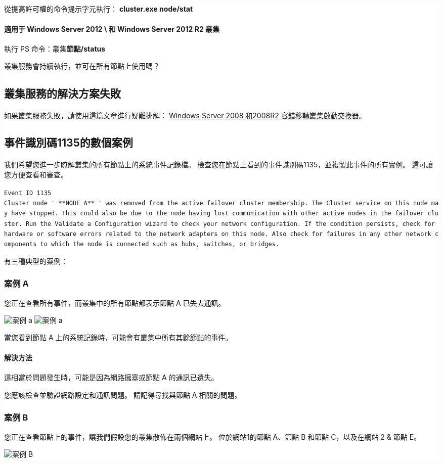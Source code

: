 從提高許可權的命令提示字元執行： **cluster.exe node/stat**

#### <a name="for-windows-server-2012-and-windows-server-2012-r2-cluster"></a>適用于 Windows Server 2012 \ 和 Windows Server 2012 R2 叢集

執行 PS 命令：叢集**節點/status**

叢集服務會持續執行，並可在所有節點上使用嗎？

## <a name="solution-for-cluster-service-is-failing"></a>叢集服務的解決方案失敗

如果叢集服務失敗，請使用這篇文章進行疑難排解： [Windows Server 2008 和2008R2 容錯移轉叢集啟動交換器](/archive/blogs/askcore/windows-server-2008-and-2008r2-failover-cluster-startup-switches)。


## <a name="several-scenarios-of-event-id-1135"></a>事件識別碼1135的數個案例

我們希望您進一步瞭解叢集的所有節點上的系統事件記錄檔。 檢查您在節點上看到的事件識別碼1135，並複製此事件的所有實例。 這可讓您方便查看和審查。

```console
Event ID 1135
Cluster node ' **NODE A** ' was removed from the active failover cluster membership. The Cluster service on this node may have stopped. This could also be due to the node having lost communication with other active nodes in the failover cluster. Run the Validate a Configuration wizard to check your network configuration. If the condition persists, check for hardware or software errors related to the network adapters on this node. Also check for failures in any other network components to which the node is connected such as hubs, switches, or bridges.
```

有三種典型的案例：

### <a name="scenario-a"></a>案例 A

您正在查看所有事件，而叢集中的所有節點都表示節點 A 已失去通訊。

![案例 a ](media/troubleshooting-cluster-event-id-1135/18647.png)
 ![ 案例 a](media/troubleshooting-cluster-event-id-1135/18648.png)

當您看到節點 A 上的系統記錄時，可能會有叢集中所有其餘節點的事件。

#### <a name="solution"></a>解決方法

這相當於問題發生時，可能是因為網路擁塞或節點 A 的通訊已遺失。

您應該檢查並驗證網路設定和通訊問題。 請記得尋找與節點 A 相關的問題。

### <a name="scenario-b"></a>案例 B

您正在查看節點上的事件，讓我們假設您的叢集散佈在兩個網站上。 位於網站1的節點 A、節點 B 和節點 C，以及在網站 2 & 節點 E。

![案例 B](media/troubleshooting-cluster-event-id-1135/18649.png)

